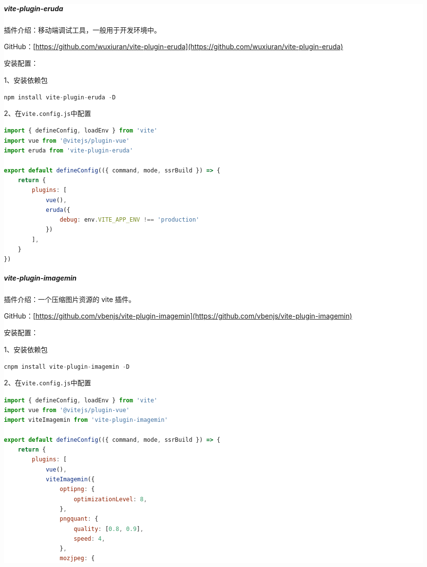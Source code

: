 

##### vite-plugin-eruda

插件介绍：移动端调试工具，一般用于开发环境中。

GitHub：[https://github.com/wuxiuran/vite-plugin-eruda](https://github.com/wuxiuran/vite-plugin-eruda)

安装配置：

1、安装依赖包

```js
npm install vite-plugin-eruda -D
```

2、在`vite.config.js`中配置

```js
import { defineConfig, loadEnv } from 'vite'
import vue from '@vitejs/plugin-vue'
import eruda from 'vite-plugin-eruda'

export default defineConfig(({ command, mode, ssrBuild }) => {
	return {
		plugins: [
			vue(),
            eruda({
				debug: env.VITE_APP_ENV !== 'production'
			})
		],
    }
})
```



##### vite-plugin-imagemin

插件介绍：一个压缩图片资源的 vite 插件。

GitHub：[https://github.com/vbenjs/vite-plugin-imagemin](https://github.com/vbenjs/vite-plugin-imagemin)

安装配置：

1、安装依赖包

```js
cnpm install vite-plugin-imagemin -D
```

2、在`vite.config.js`中配置

```js
import { defineConfig, loadEnv } from 'vite'
import vue from '@vitejs/plugin-vue'
import viteImagemin from 'vite-plugin-imagemin'

export default defineConfig(({ command, mode, ssrBuild }) => {
	return {
		plugins: [
			vue(),
            viteImagemin({
				optipng: {
					optimizationLevel: 8,
				},
				pngquant: {
					quality: [0.8, 0.9],
					speed: 4,
				},
				mozjpeg: {
```
